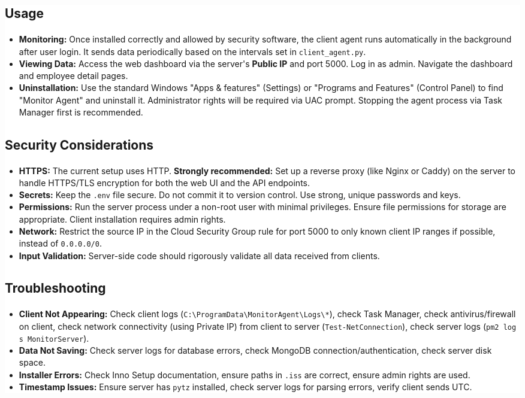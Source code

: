 ## Usage

*   **Monitoring:** Once installed correctly and allowed by security software, the client agent runs automatically in the background after user login. It sends data periodically based on the intervals set in `client_agent.py`.
*   **Viewing Data:** Access the web dashboard via the server's **Public IP** and port 5000. Log in as admin. Navigate the dashboard and employee detail pages.
*   **Uninstallation:** Use the standard Windows "Apps & features" (Settings) or "Programs and Features" (Control Panel) to find "Monitor Agent" and uninstall it. Administrator rights will be required via UAC prompt. Stopping the agent process via Task Manager first is recommended.

## Security Considerations

*   **HTTPS:** The current setup uses HTTP. **Strongly recommended:** Set up a reverse proxy (like Nginx or Caddy) on the server to handle HTTPS/TLS encryption for both the web UI and the API endpoints.
*   **Secrets:** Keep the `.env` file secure. Do not commit it to version control. Use strong, unique passwords and keys.
*   **Permissions:** Run the server process under a non-root user with minimal privileges. Ensure file permissions for storage are appropriate. Client installation requires admin rights.
*   **Network:** Restrict the source IP in the Cloud Security Group rule for port 5000 to only known client IP ranges if possible, instead of `0.0.0.0/0`.
*   **Input Validation:** Server-side code should rigorously validate all data received from clients.

## Troubleshooting


*   **Client Not Appearing:** Check client logs (`C:\ProgramData\MonitorAgent\Logs\*`), check Task Manager, check antivirus/firewall on client, check network connectivity (using Private IP) from client to server (`Test-NetConnection`), check server logs (`pm2 logs MonitorServer`).
*   **Data Not Saving:** Check server logs for database errors, check MongoDB connection/authentication, check server disk space.
*   **Installer Errors:** Check Inno Setup documentation, ensure paths in `.iss` are correct, ensure admin rights are used.
*   **Timestamp Issues:** Ensure server has `pytz` installed, check server logs for parsing errors, verify client sends UTC.

